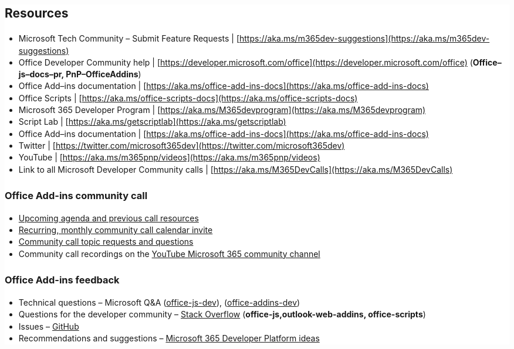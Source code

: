 ## Resources

*   Microsoft Tech Community – Submit Feature Requests | [https://aka.ms/m365dev-suggestions](https://aka.ms/m365dev-suggestions)
*   Office Developer Community help | [https://developer.microsoft.com/office](https://developer.microsoft.com/office) (**Office–js–docs–pr, PnP–OfficeAddins**)
*   Office Add–ins documentation | [https://aka.ms/office-add-ins-docs](https://aka.ms/office-add-ins-docs)
*   Office Scripts | [https://aka.ms/office-scripts-docs](https://aka.ms/office-scripts-docs)
*   Microsoft 365 Developer Program | [https://aka.ms/M365devprogram](https://aka.ms/M365devprogram)
*   Script Lab | [https://aka.ms/getscriptlab](https://aka.ms/getscriptlab)
*   Office Add–ins documentation | [https://aka.ms/office-add-ins-docs](https://aka.ms/office-add-ins-docs) 
*   Twitter | [https://twitter.com/microsoft365dev](https://twitter.com/microsoft365dev)
*   YouTube | [https://aka.ms/m365pnp/videos](https://aka.ms/m365pnp/videos)
*   Link to all Microsoft Developer Community calls | [https://aka.ms/M365DevCalls](https://aka.ms/M365DevCalls) 

### Office Add-ins community call

*   [Upcoming agenda and previous call resources](https://aka.ms/officeaddinsagenda)
*   [Recurring, monthly community call calendar invite](https://aka.ms/officeaddinscommunitycall)
*   [Community call topic requests and questions](https://aka.ms/officeaddinsform)
*   Community call recordings on the [YouTube Microsoft 365 community channel](https://www.youtube.com/channel/UC_mKdhw-V6CeCM7gTo_Iy7w)

### Office Add-ins feedback

*   Technical questions – Microsoft Q&A ([office-js-dev](https://docs.microsoft.com/answers/topics/office-js-dev.html)), ([office-addins-dev](https://docs.microsoft.com/answers/topics/office-addins-dev.html))
*   ​Questions for the developer community – [Stack Overflow](https://stackoverflow.com) (**office-js,​ outlook-web-addins​, office-scripts**)
*   Issues – [GitHub](https://github.com/OfficeDev/office-js/issues)
*   Recommendations and suggestions – [Microsoft 365 Developer Platform ideas](https://aka.ms/m365dev-suggestions)